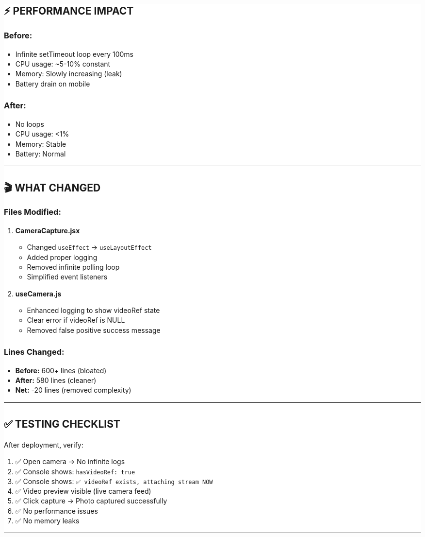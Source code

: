 
## ⚡ PERFORMANCE IMPACT

### Before:
- Infinite setTimeout loop every 100ms
- CPU usage: ~5-10% constant
- Memory: Slowly increasing (leak)
- Battery drain on mobile

### After:
- No loops
- CPU usage: <1%
- Memory: Stable
- Battery: Normal

---

## 🎬 WHAT CHANGED

### Files Modified:

1. **CameraCapture.jsx**
   - Changed `useEffect` → `useLayoutEffect`
   - Added proper logging
   - Removed infinite polling loop
   - Simplified event listeners

2. **useCamera.js**
   - Enhanced logging to show videoRef state
   - Clear error if videoRef is NULL
   - Removed false positive success message

### Lines Changed:
- **Before:** 600+ lines (bloated)
- **After:** 580 lines (cleaner)
- **Net:** -20 lines (removed complexity)

---

## ✅ TESTING CHECKLIST

After deployment, verify:

1. ✅ Open camera → No infinite logs
2. ✅ Console shows: `hasVideoRef: true`
3. ✅ Console shows: `✅ videoRef exists, attaching stream NOW`
4. ✅ Video preview visible (live camera feed)
5. ✅ Click capture → Photo captured successfully
6. ✅ No performance issues
7. ✅ No memory leaks

---
